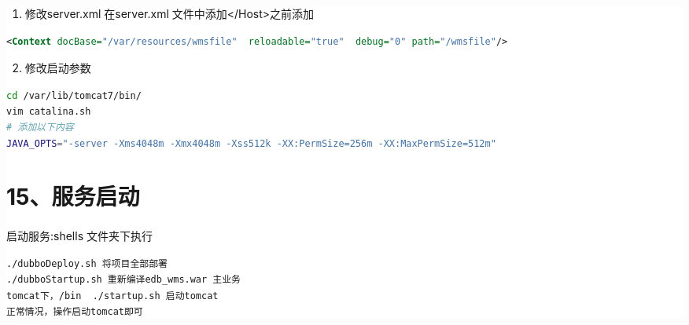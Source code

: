 1. 修改server.xml
在server.xml 文件中添加\</Host>之前添加
```xml
<Context docBase="/var/resources/wmsfile"  reloadable="true"  debug="0" path="/wmsfile"/>
```
2. 修改启动参数

```bash
cd /var/lib/tomcat7/bin/
vim catalina.sh
# 添加以下内容
JAVA_OPTS="-server -Xms4048m -Xmx4048m -Xss512k -XX:PermSize=256m -XX:MaxPermSize=512m"
```

# 15、服务启动
启动服务:shells 文件夹下执行
```bash 
./dubboDeploy.sh 将项目全部部署
./dubboStartup.sh 重新编译edb_wms.war 主业务
tomcat下，/bin  ./startup.sh 启动tomcat
正常情况，操作启动tomcat即可
```



[redisError1]:../images/redisError1.png
[redisError2]:../images/redisError2.png
[fixError]:../images/fixError.png